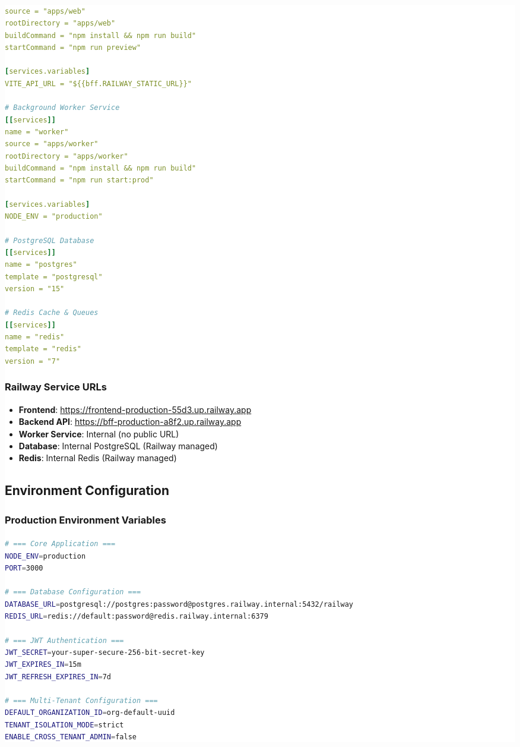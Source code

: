 ```yaml
source = "apps/web"
rootDirectory = "apps/web"
buildCommand = "npm install && npm run build"
startCommand = "npm run preview"

[services.variables]
VITE_API_URL = "${{bff.RAILWAY_STATIC_URL}}"

# Background Worker Service
[[services]]
name = "worker"
source = "apps/worker"
rootDirectory = "apps/worker"
buildCommand = "npm install && npm run build"
startCommand = "npm run start:prod"

[services.variables]
NODE_ENV = "production"

# PostgreSQL Database
[[services]]
name = "postgres"
template = "postgresql"
version = "15"

# Redis Cache & Queues
[[services]]
name = "redis"
template = "redis"
version = "7"
```

### Railway Service URLs

- **Frontend**: https://frontend-production-55d3.up.railway.app
- **Backend API**: https://bff-production-a8f2.up.railway.app
- **Worker Service**: Internal (no public URL)
- **Database**: Internal PostgreSQL (Railway managed)
- **Redis**: Internal Redis (Railway managed)

## Environment Configuration

### Production Environment Variables

```bash
# === Core Application ===
NODE_ENV=production
PORT=3000

# === Database Configuration ===
DATABASE_URL=postgresql://postgres:password@postgres.railway.internal:5432/railway
REDIS_URL=redis://default:password@redis.railway.internal:6379

# === JWT Authentication ===
JWT_SECRET=your-super-secure-256-bit-secret-key
JWT_EXPIRES_IN=15m
JWT_REFRESH_EXPIRES_IN=7d

# === Multi-Tenant Configuration ===
DEFAULT_ORGANIZATION_ID=org-default-uuid
TENANT_ISOLATION_MODE=strict
ENABLE_CROSS_TENANT_ADMIN=false

```